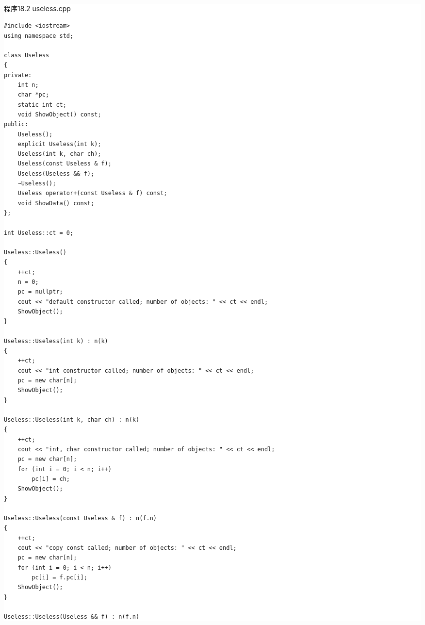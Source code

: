 程序18.2 useless.cpp

```
#include <iostream>
using namespace std;

class Useless
{
private:
    int n;
    char *pc;
    static int ct;
    void ShowObject() const;
public:
    Useless();
    explicit Useless(int k);
    Useless(int k, char ch);
    Useless(const Useless & f);
    Useless(Useless && f);
    ~Useless();
    Useless operator+(const Useless & f) const;
    void ShowData() const;
};

int Useless::ct = 0;

Useless::Useless()
{
    ++ct;
    n = 0;
    pc = nullptr;
    cout << "default constructor called; number of objects: " << ct << endl;
    ShowObject();
}

Useless::Useless(int k) : n(k)
{
    ++ct;
    cout << "int constructor called; number of objects: " << ct << endl;
    pc = new char[n];
    ShowObject();
}

Useless::Useless(int k, char ch) : n(k)
{
    ++ct;
    cout << "int, char constructor called; number of objects: " << ct << endl;
    pc = new char[n];
    for (int i = 0; i < n; i++)
        pc[i] = ch;
    ShowObject();
}

Useless::Useless(const Useless & f) : n(f.n)
{
    ++ct;
    cout << "copy const called; number of objects: " << ct << endl;
    pc = new char[n];
    for (int i = 0; i < n; i++)
        pc[i] = f.pc[i];
    ShowObject();
}

Useless::Useless(Useless && f) : n(f.n)
```